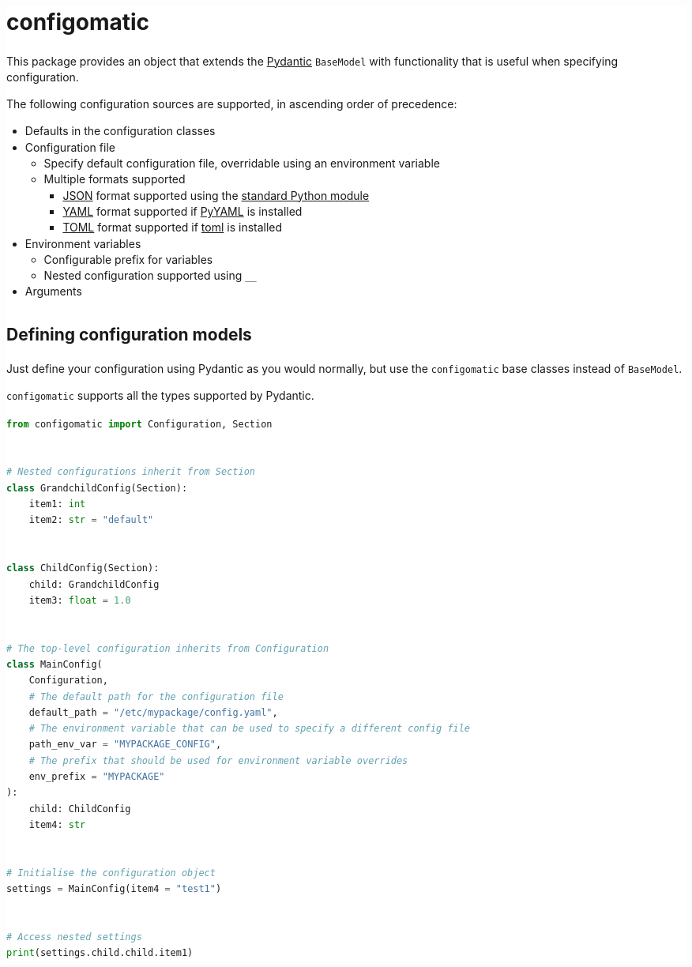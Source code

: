 # configomatic

This package provides an object that extends the [Pydantic](https://pydantic-docs.helpmanual.io/)
`BaseModel` with functionality that is useful when specifying configuration.

The following configuration sources are supported, in ascending order of precedence:

  * Defaults in the configuration classes
  * Configuration file
    * Specify default configuration file, overridable using an environment variable
    * Multiple formats supported
      * [JSON](https://en.wikipedia.org/wiki/JSON) format supported using the [standard Python module](https://docs.python.org/3/library/json.html)
      * [YAML](https://en.wikipedia.org/wiki/YAML) format supported if [PyYAML](https://pypi.org/project/PyYAML/) is installed
      * [TOML](https://en.wikipedia.org/wiki/TOML) format supported if [toml](https://pypi.org/project/toml/) is installed
  * Environment variables
    * Configurable prefix for variables
    * Nested configuration supported using `__`
  * Arguments

## Defining configuration models

Just define your configuration using Pydantic as you would normally, but use the `configomatic`
base classes instead of `BaseModel`.

`configomatic` supports all the types supported by Pydantic.

```python
from configomatic import Configuration, Section


# Nested configurations inherit from Section
class GrandchildConfig(Section):
    item1: int
    item2: str = "default"


class ChildConfig(Section):
    child: GrandchildConfig
    item3: float = 1.0


# The top-level configuration inherits from Configuration
class MainConfig(
    Configuration,
    # The default path for the configuration file
    default_path = "/etc/mypackage/config.yaml",
    # The environment variable that can be used to specify a different config file
    path_env_var = "MYPACKAGE_CONFIG",
    # The prefix that should be used for environment variable overrides
    env_prefix = "MYPACKAGE"
):
    child: ChildConfig
    item4: str


# Initialise the configuration object
settings = MainConfig(item4 = "test1")


# Access nested settings
print(settings.child.child.item1)
```